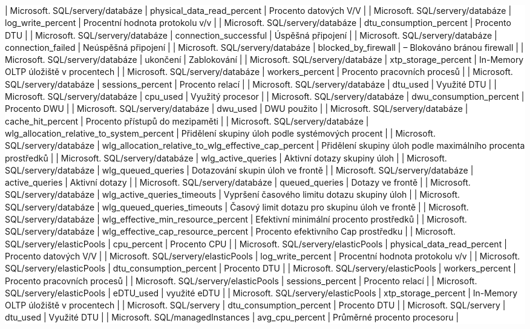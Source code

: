 | Microsoft. SQL/servery/databáze | physical_data_read_percent | Procento datových V/V | 
| Microsoft. SQL/servery/databáze | log_write_percent | Procentní hodnota protokolu v/v | 
| Microsoft. SQL/servery/databáze | dtu_consumption_percent | Procento DTU | 
| Microsoft. SQL/servery/databáze | connection_successful | Úspěšná připojení | 
| Microsoft. SQL/servery/databáze | connection_failed | Neúspěšná připojení | 
| Microsoft. SQL/servery/databáze | blocked_by_firewall | – Blokováno bránou firewall | 
| Microsoft. SQL/servery/databáze | ukončení | Zablokování | 
| Microsoft. SQL/servery/databáze | xtp_storage_percent | In-Memory OLTP úložiště v procentech | 
| Microsoft. SQL/servery/databáze | workers_percent | Procento pracovních procesů | 
| Microsoft. SQL/servery/databáze | sessions_percent | Procento relací | 
| Microsoft. SQL/servery/databáze | dtu_used | Využité DTU | 
| Microsoft. SQL/servery/databáze | cpu_used | Využitý procesor | 
| Microsoft. SQL/servery/databáze | dwu_consumption_percent | Procento DWU | 
| Microsoft. SQL/servery/databáze | dwu_used | DWU použito | 
| Microsoft. SQL/servery/databáze | cache_hit_percent | Procento přístupů do mezipaměti | 
| Microsoft. SQL/servery/databáze | wlg_allocation_relative_to_system_percent | Přidělení skupiny úloh podle systémových procent | 
| Microsoft. SQL/servery/databáze | wlg_allocation_relative_to_wlg_effective_cap_percent | Přidělení skupiny úloh podle maximálního procenta prostředků | 
| Microsoft. SQL/servery/databáze | wlg_active_queries | Aktivní dotazy skupiny úloh | 
| Microsoft. SQL/servery/databáze | wlg_queued_queries | Dotazování skupin úloh ve frontě | 
| Microsoft. SQL/servery/databáze | active_queries | Aktivní dotazy | 
| Microsoft. SQL/servery/databáze | queued_queries | Dotazy ve frontě | 
| Microsoft. SQL/servery/databáze | wlg_active_queries_timeouts | Vypršení časového limitu dotazu skupiny úloh | 
| Microsoft. SQL/servery/databáze | wlg_queued_queries_timeouts | Časový limit dotazu pro skupinu úloh ve frontě | 
| Microsoft. SQL/servery/databáze | wlg_effective_min_resource_percent | Efektivní minimální procento prostředků | 
| Microsoft. SQL/servery/databáze | wlg_effective_cap_resource_percent | Procento efektivního Cap prostředku | 
| Microsoft. SQL/servery/elasticPools | cpu_percent | Procento CPU | 
| Microsoft. SQL/servery/elasticPools | physical_data_read_percent | Procento datových V/V | 
| Microsoft. SQL/servery/elasticPools | log_write_percent | Procentní hodnota protokolu v/v | 
| Microsoft. SQL/servery/elasticPools | dtu_consumption_percent | Procento DTU | 
| Microsoft. SQL/servery/elasticPools | workers_percent | Procento pracovních procesů | 
| Microsoft. SQL/servery/elasticPools | sessions_percent | Procento relací | 
| Microsoft. SQL/servery/elasticPools | eDTU_used | využité eDTU | 
| Microsoft. SQL/servery/elasticPools | xtp_storage_percent | In-Memory OLTP úložiště v procentech | 
| Microsoft. SQL/servery | dtu_consumption_percent | Procento DTU | 
| Microsoft. SQL/servery | dtu_used | Využité DTU | 
| Microsoft. SQL/managedInstances | avg_cpu_percent | Průměrné procento procesoru | 

